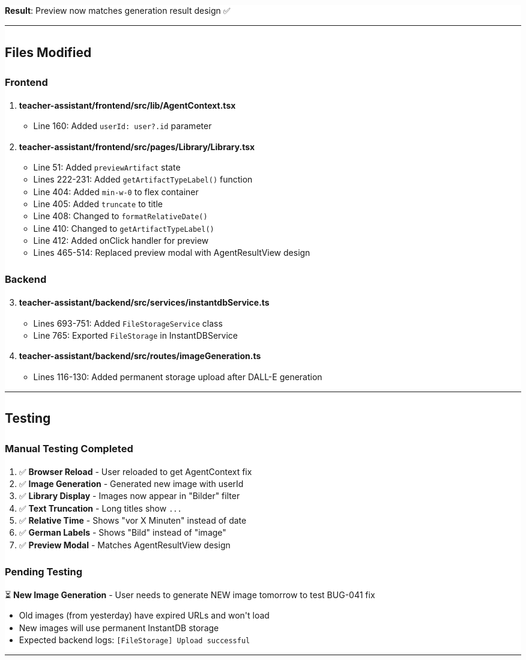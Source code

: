**Result**: Preview now matches generation result design ✅

---

## Files Modified

### Frontend

1. **teacher-assistant/frontend/src/lib/AgentContext.tsx**
   - Line 160: Added `userId: user?.id` parameter

2. **teacher-assistant/frontend/src/pages/Library/Library.tsx**
   - Line 51: Added `previewArtifact` state
   - Lines 222-231: Added `getArtifactTypeLabel()` function
   - Line 404: Added `min-w-0` to flex container
   - Line 405: Added `truncate` to title
   - Line 408: Changed to `formatRelativeDate()`
   - Line 410: Changed to `getArtifactTypeLabel()`
   - Line 412: Added onClick handler for preview
   - Lines 465-514: Replaced preview modal with AgentResultView design

### Backend

3. **teacher-assistant/backend/src/services/instantdbService.ts**
   - Lines 693-751: Added `FileStorageService` class
   - Line 765: Exported `FileStorage` in InstantDBService

4. **teacher-assistant/backend/src/routes/imageGeneration.ts**
   - Lines 116-130: Added permanent storage upload after DALL-E generation

---

## Testing

### Manual Testing Completed

1. ✅ **Browser Reload** - User reloaded to get AgentContext fix
2. ✅ **Image Generation** - Generated new image with userId
3. ✅ **Library Display** - Images now appear in "Bilder" filter
4. ✅ **Text Truncation** - Long titles show `...`
5. ✅ **Relative Time** - Shows "vor X Minuten" instead of date
6. ✅ **German Labels** - Shows "Bild" instead of "image"
7. ✅ **Preview Modal** - Matches AgentResultView design

### Pending Testing

⏳ **New Image Generation** - User needs to generate NEW image tomorrow to test BUG-041 fix
- Old images (from yesterday) have expired URLs and won't load
- New images will use permanent InstantDB storage
- Expected backend logs: `[FileStorage] Upload successful`

---

